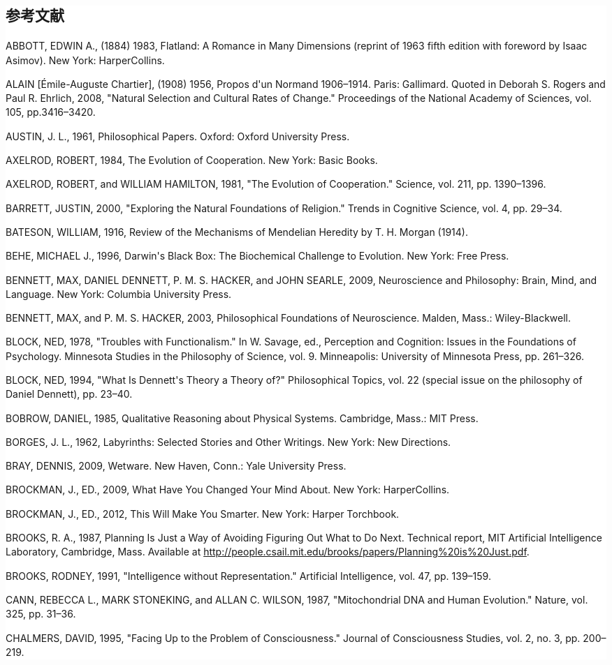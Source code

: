## 参考文献

ABBOTT, EDWIN A., (1884) 1983, Flatland: A Romance in Many Dimensions (reprint of 1963 fifth edition with foreword by Isaac Asimov). New York: HarperCollins.

ALAIN [Émile-Auguste Chartier], (1908) 1956, Propos d'un Normand 1906–1914. Paris: Gallimard. Quoted in Deborah S. Rogers and Paul R. Ehrlich, 2008, "Natural Selection and Cultural Rates of Change." Proceedings of the National Academy of Sciences, vol. 105, pp.3416–3420.

AUSTIN, J. L., 1961, Philosophical Papers. Oxford: Oxford University Press.

AXELROD, ROBERT, 1984, The Evolution of Cooperation. New York: Basic Books.

AXELROD, ROBERT, and WILLIAM HAMILTON, 1981, "The Evolution of Cooperation." Science, vol. 211, pp. 1390–1396.

BARRETT, JUSTIN, 2000, "Exploring the Natural Foundations of Religion." Trends in Cognitive Science, vol. 4, pp. 29–34.

BATESON, WILLIAM, 1916, Review of the Mechanisms of Mendelian Heredity by T. H. Morgan (1914).

BEHE, MICHAEL J., 1996, Darwin's Black Box: The Biochemical Challenge to Evolution. New York: Free Press.

BENNETT, MAX, DANIEL DENNETT, P. M. S. HACKER, and JOHN SEARLE, 2009, Neuroscience and Philosophy: Brain, Mind, and Language. New York: Columbia University Press.

BENNETT, MAX, and P. M. S. HACKER, 2003, Philosophical Foundations of Neuroscience. Malden, Mass.: Wiley-Blackwell.

BLOCK, NED, 1978, "Troubles with Functionalism." In W. Savage, ed., Perception and Cognition: Issues in the Foundations of Psychology. Minnesota Studies in the Philosophy of Science, vol. 9. Minneapolis: University of Minnesota Press, pp. 261–326.

BLOCK, NED, 1994, "What Is Dennett's Theory a Theory of?" Philosophical Topics, vol. 22 (special issue on the philosophy of Daniel Dennett), pp. 23–40.

BOBROW, DANIEL, 1985, Qualitative Reasoning about Physical Systems. Cambridge, Mass.: MIT Press.

BORGES, J. L., 1962, Labyrinths: Selected Stories and Other Writings. New York: New Directions.

BRAY, DENNIS, 2009, Wetware. New Haven, Conn.: Yale University Press.

BROCKMAN, J., ED., 2009, What Have You Changed Your Mind About. New York: HarperCollins.

BROCKMAN, J., ED., 2012, This Will Make You Smarter. New York: Harper Torchbook.

BROOKS, R. A., 1987, Planning Is Just a Way of Avoiding Figuring Out What to Do Next. Technical report, MIT Artificial Intelligence Laboratory, Cambridge, Mass. Available at http://people.csail.mit.edu/brooks/papers/Planning%20is%20Just.pdf.

BROOKS, RODNEY, 1991, "Intelligence without Representation." Artificial Intelligence, vol. 47, pp. 139–159.

CANN, REBECCA L., MARK STONEKING, and ALLAN C. WILSON, 1987, "Mitochondrial DNA and Human Evolution." Nature, vol. 325, pp. 31–36.

CHALMERS, DAVID, 1995, "Facing Up to the Problem of Consciousness." Journal of Consciousness Studies, vol. 2, no. 3, pp. 200–219.
